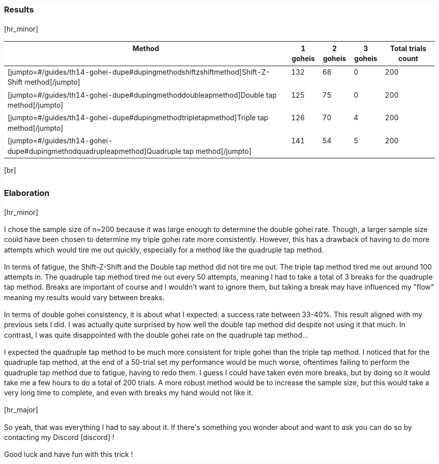 ### Results
[hr_minor]

| Method                                                                                       | 1 goheis | 2 goheis | 3 goheis | Total trials count |
| -------------------------------------------------------------------------------------------- | -------- | -------- | -------- | ------------------ |
| [jumpto=#/guides/th14-gohei-dupe#dupingmethodshiftzshiftmethod]Shift-Z-Shift method[/jumpto] | 132      | 68       | 0        | 200                |
| [jumpto=#/guides/th14-gohei-dupe#dupingmethoddoubleapmethod]Double tap method[/jumpto]       | 125      | 75       | 0        | 200                |
| [jumpto=#/guides/th14-gohei-dupe#dupingmethodtripletapmethod]Triple tap method[/jumpto]      | 126      | 70       | 4        | 200                |
| [jumpto=#/guides/th14-gohei-dupe#dupingmethodquadrupleapmethod]Quadruple tap method[/jumpto] | 141      | 54       | 5        | 200                |


[br]
### Elaboration
[hr_minor]

I chose the sample size of n=200 because it was large enough to determine the double gohei rate. Though, a larger sample size could have been chosen to determine my triple gohei rate more consistently. However, this has a drawback of having to do more attempts which would tire me out quickly, especially for a method like the quadruple tap method.

In terms of fatigue, the Shift-Z-Shift and the Double tap method did not tire me out. The triple tap method tired me out around 100 attempts in. The quadruple tap method tired me out every 50 attempts, meaning I had to take a total of 3 breaks for the quadruple tap method. Breaks are important of course and I wouldn't want to ignore them, but taking a break may have influenced my "flow" meaning my results would vary between breaks.

In terms of double gohei consistency, it is about what I expected: a success rate between 33-40%. This result aligned with my previous sets I did. I was actually quite surprised by how well the double tap method did despite not using it that much. In contrast, I was quite disappointed with the double gohei rate on the quadruple tap method... 

I expected the quadruple tap method to be much more consistent for triple gohei than the triple tap method. I noticed that for the quadruple tap method, at the end of a 50-trial set my performance would be much worse, oftentimes failing to perform the quadruple tap method due to fatigue, having to redo them. I guess I could have taken even more breaks, but by doing so it would take me a few hours to do a total of 200 trials. A more robust method would be to increase the sample size, but this would take a very long time to complete, and even with breaks my hand would not like it.

[hr_major]

So yeah, that was everything I had to say about it. If there's something you wonder about and want to ask you can do so by contacting my Discord [discord] !

Good luck and have fun with this trick !
